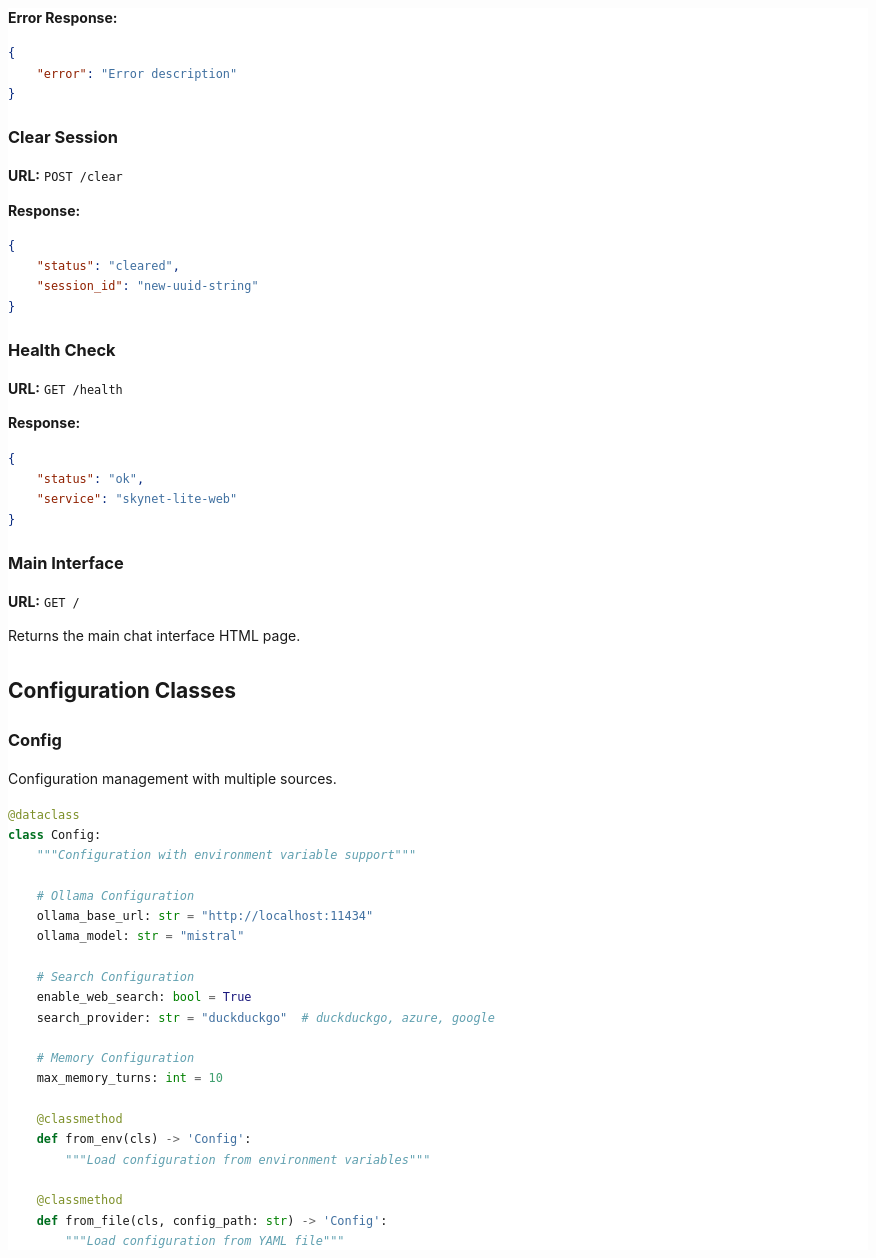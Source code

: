 **Error Response:**
```json
{
    "error": "Error description"
}
```

### Clear Session

**URL:** `POST /clear`

**Response:**
```json
{
    "status": "cleared",
    "session_id": "new-uuid-string"
}
```

### Health Check

**URL:** `GET /health`

**Response:**
```json
{
    "status": "ok",
    "service": "skynet-lite-web"
}
```

### Main Interface

**URL:** `GET /`

Returns the main chat interface HTML page.

## Configuration Classes

### Config

Configuration management with multiple sources.

```python
@dataclass
class Config:
    """Configuration with environment variable support"""
    
    # Ollama Configuration
    ollama_base_url: str = "http://localhost:11434"
    ollama_model: str = "mistral"
    
    # Search Configuration  
    enable_web_search: bool = True
    search_provider: str = "duckduckgo"  # duckduckgo, azure, google
    
    # Memory Configuration
    max_memory_turns: int = 10
    
    @classmethod
    def from_env(cls) -> 'Config':
        """Load configuration from environment variables"""
        
    @classmethod
    def from_file(cls, config_path: str) -> 'Config':
        """Load configuration from YAML file"""
```
            